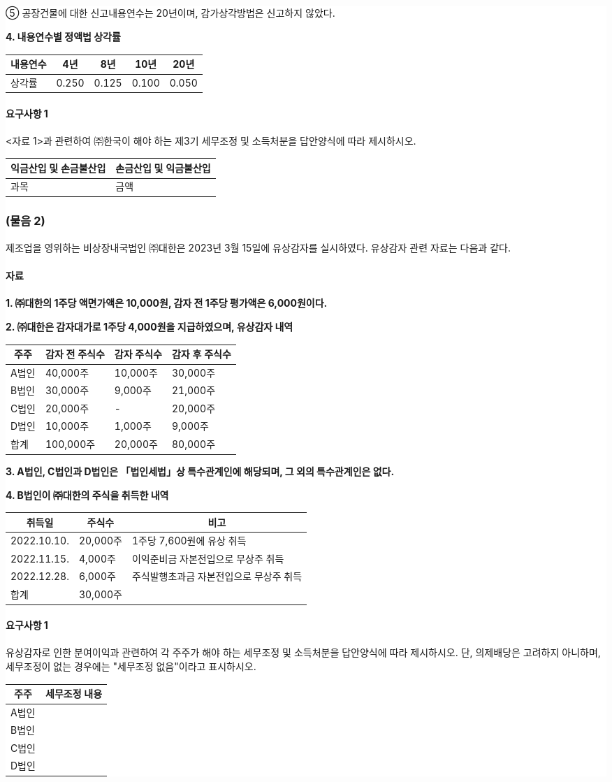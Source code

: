 ⑤ 공장건물에 대한 신고내용연수는 20년이며, 감가상각방법은 신고하지 않았다.

**4. 내용연수별 정액법 상각률**

| 내용연수 | 4년 | 8년 | 10년 | 20년 |
|----------|-----|-----|------|------|
| 상각률 | 0.250 | 0.125 | 0.100 | 0.050 |

#### 요구사항 1
<자료 1>과 관련하여 ㈜한국이 해야 하는 제3기 세무조정 및 소득처분을 답안양식에 따라 제시하시오.

| 익금산입 및 손금불산입 | 손금산입 및 익금불산입 |
|------------------------|------------------------|
| 과목 | 금액 | 소득처분 | 과목 | 금액 | 소득처분 |

### (물음 2)
제조업을 영위하는 비상장내국법인 ㈜대한은 2023년 3월 15일에 유상감자를 실시하였다. 유상감자 관련 자료는 다음과 같다.

#### 자료

**1. ㈜대한의 1주당 액면가액은 10,000원, 감자 전 1주당 평가액은 6,000원이다.**

**2. ㈜대한은 감자대가로 1주당 4,000원을 지급하였으며, 유상감자 내역**

| 주주 | 감자 전 주식수 | 감자 주식수 | 감자 후 주식수 |
|------|---------------|-------------|---------------|
| A법인 | 40,000주 | 10,000주 | 30,000주 |
| B법인 | 30,000주 | 9,000주 | 21,000주 |
| C법인 | 20,000주 | - | 20,000주 |
| D법인 | 10,000주 | 1,000주 | 9,000주 |
| 합계 | 100,000주 | 20,000주 | 80,000주 |

**3. A법인, C법인과 D법인은 「법인세법」상 특수관계인에 해당되며, 그 외의 특수관계인은 없다.**

**4. B법인이 ㈜대한의 주식을 취득한 내역**

| 취득일 | 주식수 | 비고 |
|--------|--------|------|
| 2022.10.10. | 20,000주 | 1주당 7,600원에 유상 취득 |
| 2022.11.15. | 4,000주 | 이익준비금 자본전입으로 무상주 취득 |
| 2022.12.28. | 6,000주 | 주식발행초과금 자본전입으로 무상주 취득 |
| 합계 | 30,000주 |  |

#### 요구사항 1
유상감자로 인한 분여이익과 관련하여 각 주주가 해야 하는 세무조정 및 소득처분을 답안양식에 따라 제시하시오. 단, 의제배당은 고려하지 아니하며, 세무조정이 없는 경우에는 "세무조정 없음"이라고 표시하시오.

| 주주 | 세무조정 내용 |
|------|---------------|
| A법인 |  |
| B법인 |  |
| C법인 |  |
| D법인 |  |
